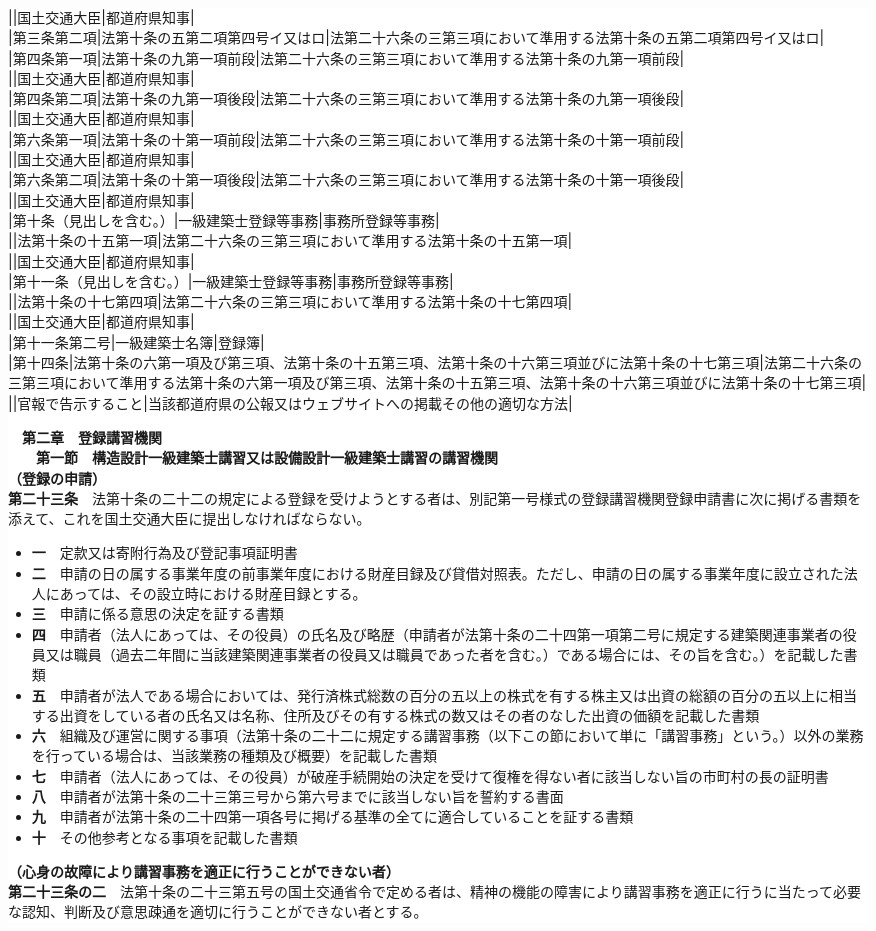 ||国土交通大臣|都道府県知事|  
|第三条第二項|法第十条の五第二項第四号イ又はロ|法第二十六条の三第三項において準用する法第十条の五第二項第四号イ又はロ|  
|第四条第一項|法第十条の九第一項前段|法第二十六条の三第三項において準用する法第十条の九第一項前段|  
||国土交通大臣|都道府県知事|  
|第四条第二項|法第十条の九第一項後段|法第二十六条の三第三項において準用する法第十条の九第一項後段|  
||国土交通大臣|都道府県知事|  
|第六条第一項|法第十条の十第一項前段|法第二十六条の三第三項において準用する法第十条の十第一項前段|  
||国土交通大臣|都道府県知事|  
|第六条第二項|法第十条の十第一項後段|法第二十六条の三第三項において準用する法第十条の十第一項後段|  
||国土交通大臣|都道府県知事|  
|第十条（見出しを含む。）|一級建築士登録等事務|事務所登録等事務|  
||法第十条の十五第一項|法第二十六条の三第三項において準用する法第十条の十五第一項|  
||国土交通大臣|都道府県知事|  
|第十一条（見出しを含む。）|一級建築士登録等事務|事務所登録等事務|  
||法第十条の十七第四項|法第二十六条の三第三項において準用する法第十条の十七第四項|  
||国土交通大臣|都道府県知事|  
|第十一条第二号|一級建築士名簿|登録簿|  
|第十四条|法第十条の六第一項及び第三項、法第十条の十五第三項、法第十条の十六第三項並びに法第十条の十七第三項|法第二十六条の三第三項において準用する法第十条の六第一項及び第三項、法第十条の十五第三項、法第十条の十六第三項並びに法第十条の十七第三項|  
||官報で告示すること|当該都道府県の公報又はウェブサイトへの掲載その他の適切な方法|  
  
  
&emsp;**第二章　登録講習機関**  
&emsp;&emsp;**第一節　構造設計一級建築士講習又は設備設計一級建築士講習の講習機関**  
**（登録の申請）**  
**第二十三条**　法第十条の二十二の規定による登録を受けようとする者は、別記第一号様式の登録講習機関登録申請書に次に掲げる書類を添えて、これを国土交通大臣に提出しなければならない。  
* **一**　定款又は寄附行為及び登記事項証明書  
* **二**　申請の日の属する事業年度の前事業年度における財産目録及び貸借対照表。ただし、申請の日の属する事業年度に設立された法人にあっては、その設立時における財産目録とする。  
* **三**　申請に係る意思の決定を証する書類  
* **四**　申請者（法人にあっては、その役員）の氏名及び略歴（申請者が法第十条の二十四第一項第二号に規定する建築関連事業者の役員又は職員（過去二年間に当該建築関連事業者の役員又は職員であった者を含む。）である場合には、その旨を含む。）を記載した書類  
* **五**　申請者が法人である場合においては、発行済株式総数の百分の五以上の株式を有する株主又は出資の総額の百分の五以上に相当する出資をしている者の氏名又は名称、住所及びその有する株式の数又はその者のなした出資の価額を記載した書類  
* **六**　組織及び運営に関する事項（法第十条の二十二に規定する講習事務（以下この節において単に「講習事務」という。）以外の業務を行っている場合は、当該業務の種類及び概要）を記載した書類  
* **七**　申請者（法人にあっては、その役員）が破産手続開始の決定を受けて復権を得ない者に該当しない旨の市町村の長の証明書  
* **八**　申請者が法第十条の二十三第三号から第六号までに該当しない旨を誓約する書面  
* **九**　申請者が法第十条の二十四第一項各号に掲げる基準の全てに適合していることを証する書類  
* **十**　その他参考となる事項を記載した書類  
  
**（心身の故障により講習事務を適正に行うことができない者）**  
**第二十三条の二**　法第十条の二十三第五号の国土交通省令で定める者は、精神の機能の障害により講習事務を適正に行うに当たって必要な認知、判断及び意思疎通を適切に行うことができない者とする。  
  